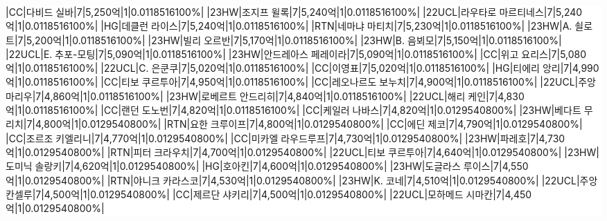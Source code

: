 |CC|다비드 실바|7|5,250억|1|0.0118516100%|
|23HW|조지프 윌록|7|5,240억|1|0.0118516100%|
|22UCL|라우타로 마르티네스|7|5,240억|1|0.0118516100%|
|HG|데클런 라이스|7|5,240억|1|0.0118516100%|
|RTN|네마냐 마티치|7|5,230억|1|0.0118516100%|
|23HW|A. 쇨로트|7|5,200억|1|0.0118516100%|
|23HW|빌리 오르반|7|5,170억|1|0.0118516100%|
|23HW|B. 음뵈모|7|5,150억|1|0.0118516100%|
|22UCL|E. 추포-모팅|7|5,090억|1|0.0118516100%|
|23HW|안드레아스 페레이라|7|5,090억|1|0.0118516100%|
|CC|위고 요리스|7|5,080억|1|0.0118516100%|
|22UCL|C. 은쿤쿠|7|5,020억|1|0.0118516100%|
|CC|이영표|7|5,020억|1|0.0118516100%|
|HG|티에리 앙리|7|4,990억|1|0.0118516100%|
|CC|티보 쿠르투아|7|4,950억|1|0.0118516100%|
|CC|레오나르도 보누치|7|4,900억|1|0.0118516100%|
|22UCL|주앙 마리우|7|4,860억|1|0.0118516100%|
|23HW|로베르트 안드리히|7|4,840억|1|0.0118516100%|
|22UCL|해리 케인|7|4,830억|1|0.0118516100%|
|CC|랜던 도노번|7|4,820억|1|0.0118516100%|
|CC|케일러 나바스|7|4,820억|1|0.0129540800%|
|23HW|베다트 무리치|7|4,800억|1|0.0129540800%|
|RTN|요한 크루이프|7|4,800억|1|0.0129540800%|
|CC|에딘 제코|7|4,790억|1|0.0129540800%|
|CC|조르조 키엘리니|7|4,770억|1|0.0129540800%|
|CC|미카엘 라우드루프|7|4,730억|1|0.0129540800%|
|23HW|파레호|7|4,730억|1|0.0129540800%|
|RTN|피터 크라우치|7|4,700억|1|0.0129540800%|
|22UCL|티보 쿠르투아|7|4,640억|1|0.0129540800%|
|23HW|도미닉 솔랑키|7|4,620억|1|0.0129540800%|
|HG|호아킨|7|4,600억|1|0.0129540800%|
|23HW|도글라스 루이스|7|4,550억|1|0.0129540800%|
|RTN|야니크 카라스코|7|4,530억|1|0.0129540800%|
|23HW|K. 코네|7|4,510억|1|0.0129540800%|
|22UCL|주앙 칸셀루|7|4,500억|1|0.0129540800%|
|CC|제르단 샤키리|7|4,500억|1|0.0129540800%|
|22UCL|모하메드 시마칸|7|4,450억|1|0.0129540800%|